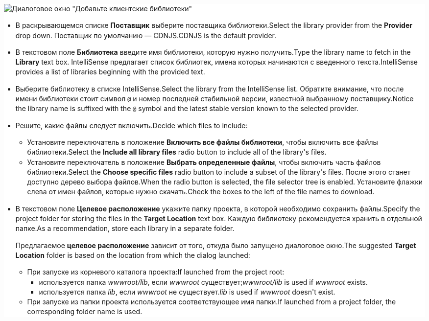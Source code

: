   ![Диалоговое окно "Добавьте клиентские библиотеки"](_static/add-library-dialog.png)

* <span data-ttu-id="fc215-123">В раскрывающемся списке **Поставщик** выберите поставщика библиотеки.</span><span class="sxs-lookup"><span data-stu-id="fc215-123">Select the library provider from the **Provider** drop down.</span></span> <span data-ttu-id="fc215-124">Поставщик по умолчанию — CDNJS.</span><span class="sxs-lookup"><span data-stu-id="fc215-124">CDNJS is the default provider.</span></span>
* <span data-ttu-id="fc215-125">В текстовом поле **Библиотека** введите имя библиотеки, которую нужно получить.</span><span class="sxs-lookup"><span data-stu-id="fc215-125">Type the library name to fetch in the **Library** text box.</span></span> <span data-ttu-id="fc215-126">IntelliSense предлагает список библиотек, имена которых начинаются с введенного текста.</span><span class="sxs-lookup"><span data-stu-id="fc215-126">IntelliSense provides a list of libraries beginning with the provided text.</span></span>
* <span data-ttu-id="fc215-127">Выберите библиотеку в списке IntelliSense.</span><span class="sxs-lookup"><span data-stu-id="fc215-127">Select the library from the IntelliSense list.</span></span> <span data-ttu-id="fc215-128">Обратите внимание, что после имени библиотеки стоит символ `@` и номер последней стабильной версии, известной выбранному поставщику.</span><span class="sxs-lookup"><span data-stu-id="fc215-128">Notice the library name is suffixed with the `@` symbol and the latest stable version known to the selected provider.</span></span>
* <span data-ttu-id="fc215-129">Решите, какие файлы следует включить.</span><span class="sxs-lookup"><span data-stu-id="fc215-129">Decide which files to include:</span></span>
  * <span data-ttu-id="fc215-130">Установите переключатель в положение **Включить все файлы библиотеки**, чтобы включить все файлы библиотеки.</span><span class="sxs-lookup"><span data-stu-id="fc215-130">Select the **Include all library files** radio button to include all of the library's files.</span></span>
  * <span data-ttu-id="fc215-131">Установите переключатель в положение **Выбрать определенные файлы**, чтобы включить часть файлов библиотеки.</span><span class="sxs-lookup"><span data-stu-id="fc215-131">Select the **Choose specific files** radio button to include a subset of the library's files.</span></span> <span data-ttu-id="fc215-132">После этого станет доступно дерево выбора файлов.</span><span class="sxs-lookup"><span data-stu-id="fc215-132">When the radio button is selected, the file selector tree is enabled.</span></span> <span data-ttu-id="fc215-133">Установите флажки слева от имен файлов, которые нужно скачать.</span><span class="sxs-lookup"><span data-stu-id="fc215-133">Check the boxes to the left of the file names to download.</span></span>
* <span data-ttu-id="fc215-134">В текстовом поле **Целевое расположение** укажите папку проекта, в которой необходимо сохранить файлы.</span><span class="sxs-lookup"><span data-stu-id="fc215-134">Specify the project folder for storing the files in the **Target Location** text box.</span></span> <span data-ttu-id="fc215-135">Каждую библиотеку рекомендуется хранить в отдельной папке.</span><span class="sxs-lookup"><span data-stu-id="fc215-135">As a recommendation, store each library in a separate folder.</span></span>

  <span data-ttu-id="fc215-136">Предлагаемое **целевое расположение** зависит от того, откуда было запущено диалоговое окно.</span><span class="sxs-lookup"><span data-stu-id="fc215-136">The suggested **Target Location** folder is based on the location from which the dialog launched:</span></span>

  * <span data-ttu-id="fc215-137">При запуске из корневого каталога проекта:</span><span class="sxs-lookup"><span data-stu-id="fc215-137">If launched from the project root:</span></span>
    * <span data-ttu-id="fc215-138">используется папка *wwwroot/lib*, если *wwwroot* существует;</span><span class="sxs-lookup"><span data-stu-id="fc215-138">*wwwroot/lib* is used if *wwwroot* exists.</span></span>
    * <span data-ttu-id="fc215-139">используется папка *lib*, если *wwwroot* не существует.</span><span class="sxs-lookup"><span data-stu-id="fc215-139">*lib* is used if *wwwroot* doesn't exist.</span></span>
  * <span data-ttu-id="fc215-140">При запуске из папки проекта используется соответствующее имя папки.</span><span class="sxs-lookup"><span data-stu-id="fc215-140">If launched from a project folder, the corresponding folder name is used.</span></span>
